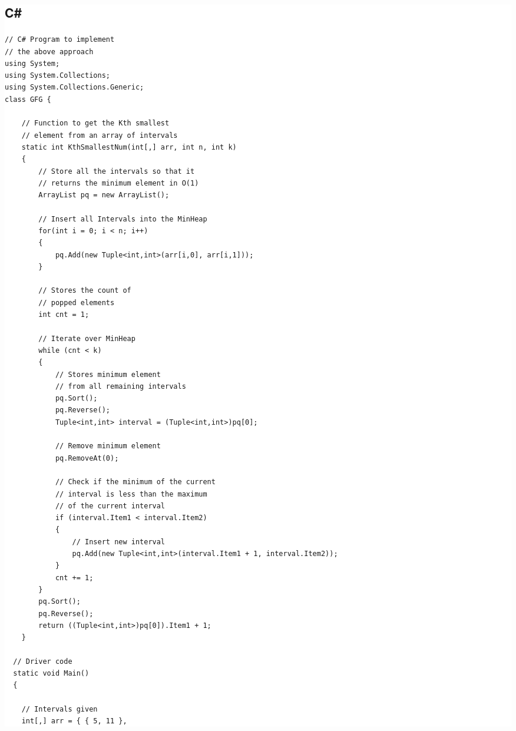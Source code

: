 ```
```

## C#

```
// C# Program to implement
// the above approach
using System;
using System.Collections;
using System.Collections.Generic;
class GFG {

    // Function to get the Kth smallest
    // element from an array of intervals
    static int KthSmallestNum(int[,] arr, int n, int k)
    {
        // Store all the intervals so that it
        // returns the minimum element in O(1)
        ArrayList pq = new ArrayList();

        // Insert all Intervals into the MinHeap
        for(int i = 0; i < n; i++)
        {
            pq.Add(new Tuple<int,int>(arr[i,0], arr[i,1]));
        }

        // Stores the count of
        // popped elements
        int cnt = 1;

        // Iterate over MinHeap
        while (cnt < k)
        {
            // Stores minimum element
            // from all remaining intervals
            pq.Sort();
            pq.Reverse();
            Tuple<int,int> interval = (Tuple<int,int>)pq[0];

            // Remove minimum element
            pq.RemoveAt(0);

            // Check if the minimum of the current
            // interval is less than the maximum
            // of the current interval
            if (interval.Item1 < interval.Item2)
            {
                // Insert new interval
                pq.Add(new Tuple<int,int>(interval.Item1 + 1, interval.Item2));
            }
            cnt += 1;
        }
        pq.Sort();
        pq.Reverse();
        return ((Tuple<int,int>)pq[0]).Item1 + 1;
    }

  // Driver code
  static void Main()
  {

    // Intervals given
    int[,] arr = { { 5, 11 },
```